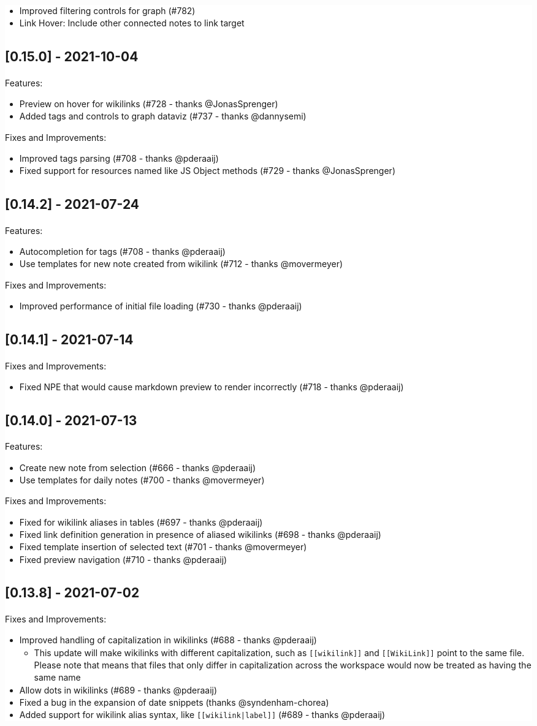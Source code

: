- Improved filtering controls for graph (#782)
- Link Hover: Include other connected notes to link target

## [0.15.0] - 2021-10-04

Features:

- Preview on hover for wikilinks (#728 - thanks @JonasSprenger)
- Added tags and controls to graph dataviz (#737 - thanks @dannysemi)

Fixes and Improvements:

- Improved tags parsing (#708 - thanks @pderaaij)
- Fixed support for resources named like JS Object methods (#729 - thanks @JonasSprenger)

## [0.14.2] - 2021-07-24

Features:

- Autocompletion for tags (#708 - thanks @pderaaij)
- Use templates for new note created from wikilink (#712 - thanks @movermeyer)

Fixes and Improvements:

- Improved performance of initial file loading (#730 - thanks @pderaaij)

## [0.14.1] - 2021-07-14

Fixes and Improvements:

- Fixed NPE that would cause markdown preview to render incorrectly (#718 - thanks @pderaaij)

## [0.14.0] - 2021-07-13

Features:

- Create new note from selection (#666 - thanks @pderaaij)
- Use templates for daily notes (#700 - thanks @movermeyer)

Fixes and Improvements:

- Fixed for wikilink aliases in tables (#697 - thanks @pderaaij)
- Fixed link definition generation in presence of aliased wikilinks (#698 - thanks @pderaaij)
- Fixed template insertion of selected text (#701 - thanks @movermeyer)
- Fixed preview navigation (#710 - thanks @pderaaij)

## [0.13.8] - 2021-07-02

Fixes and Improvements:

- Improved handling of capitalization in wikilinks (#688 - thanks @pderaaij)
  - This update will make wikilinks with different capitalization, such as `[[wikilink]]` and `[[WikiLink]]` point to the same file. Please note that means that files that only differ in capitalization across the workspace would now be treated as having the same name
- Allow dots in wikilinks (#689 - thanks @pderaaij)
- Fixed a bug in the expansion of date snippets (thanks @syndenham-chorea)
- Added support for wikilink alias syntax, like `[[wikilink|label]]` (#689 - thanks @pderaaij)
